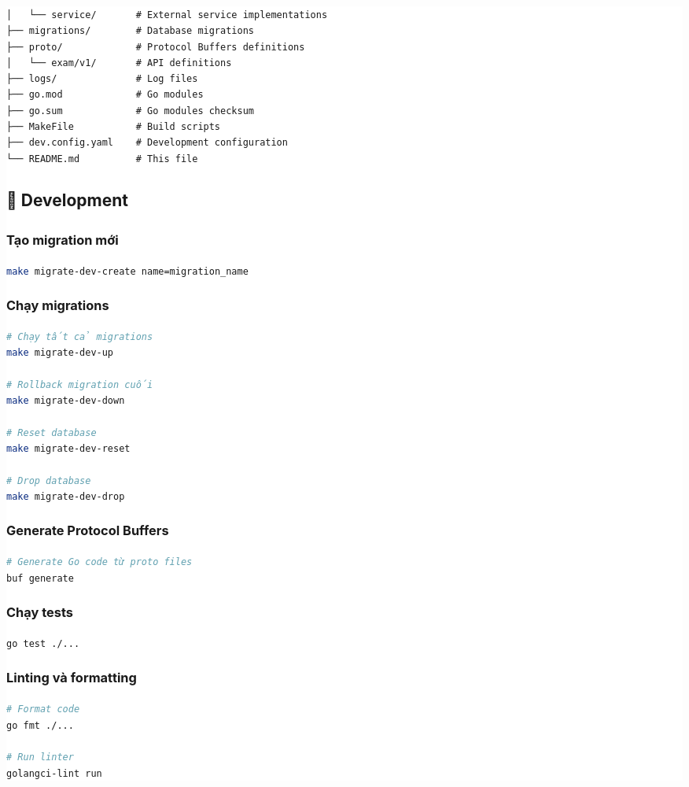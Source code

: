 ```
│   └── service/       # External service implementations
├── migrations/        # Database migrations
├── proto/             # Protocol Buffers definitions
│   └── exam/v1/       # API definitions
├── logs/              # Log files
├── go.mod             # Go modules
├── go.sum             # Go modules checksum
├── MakeFile           # Build scripts
├── dev.config.yaml    # Development configuration
└── README.md          # This file
```

## 🔧 Development

### Tạo migration mới

```bash
make migrate-dev-create name=migration_name
```

### Chạy migrations

```bash
# Chạy tất cả migrations
make migrate-dev-up

# Rollback migration cuối
make migrate-dev-down

# Reset database
make migrate-dev-reset

# Drop database
make migrate-dev-drop
```

### Generate Protocol Buffers

```bash
# Generate Go code từ proto files
buf generate
```

### Chạy tests

```bash
go test ./...
```

### Linting và formatting

```bash
# Format code
go fmt ./...

# Run linter
golangci-lint run
```
